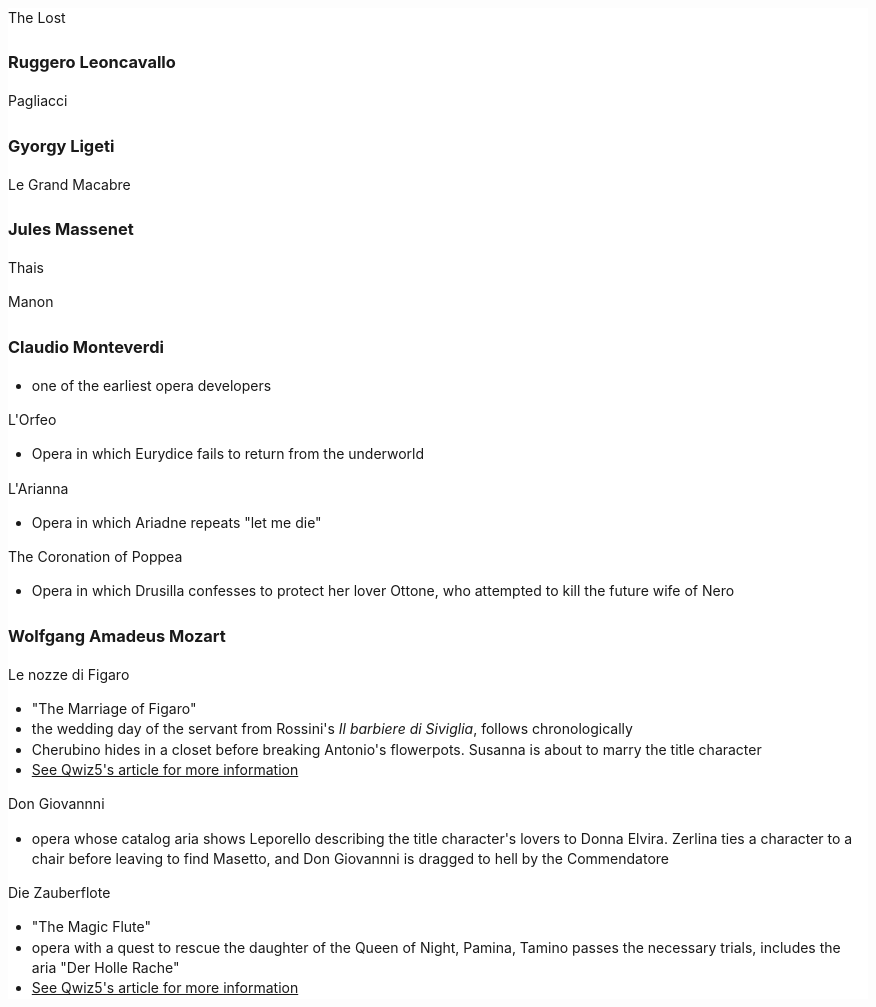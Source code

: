 The Lost

### Ruggero Leoncavallo

Pagliacci

### Gyorgy Ligeti

Le Grand Macabre

### Jules Massenet

Thais

Manon

### Claudio Monteverdi

- one of the earliest opera developers

L'Orfeo

- Opera in which Eurydice fails to return from the underworld

L'Arianna

- Opera in which Ariadne repeats "let me die"

The Coronation of Poppea

- Opera in which Drusilla confesses to protect her lover
  Ottone, who attempted to kill the future wife of Nero

### Wolfgang Amadeus Mozart

Le nozze di Figaro

- "The Marriage of Figaro"
- the wedding day of the servant from Rossini's *Il barbiere di Siviglia*, follows chronologically
- Cherubino hides in a closet before breaking
  Antonio's flowerpots. Susanna is about to marry the title
  character
- [See Qwiz5's article for more information](https://www.qwizbowl.com/post/qwiz5-quizbowl-figaro)

Don Giovannni

- opera whose catalog aria shows Leporello describing the
  title character's lovers to Donna Elvira. Zerlina ties a
  character to a chair before leaving to find Masetto, and Don
  Giovannni is dragged to hell by the Commendatore

Die Zauberflote

- "The Magic Flute"
- opera with a quest to rescue the daughter of the Queen of
  Night, Pamina, Tamino passes the necessary trials, includes
  the aria "Der Holle Rache"
- [See Qwiz5's article for more information](https://www.qwizbowl.com/post/qwiz5-quizbowl-magicflute)
